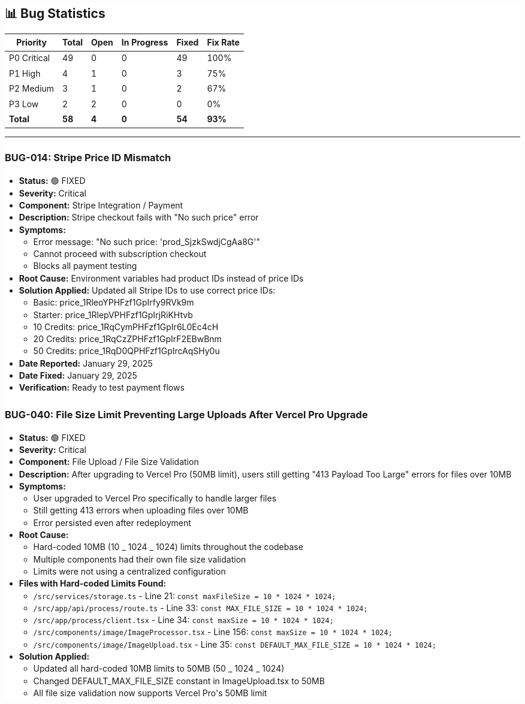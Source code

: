 ## 📊 **Bug Statistics**

| Priority    | Total  | Open  | In Progress | Fixed  | Fix Rate |
| ----------- | ------ | ----- | ----------- | ------ | -------- |
| P0 Critical | 49     | 0     | 0           | 49     | 100%     |
| P1 High     | 4      | 1     | 0           | 3      | 75%      |
| P2 Medium   | 3      | 1     | 0           | 2      | 67%      |
| P3 Low      | 2      | 2     | 0           | 0      | 0%       |
| **Total**   | **58** | **4** | **0**       | **54** | **93%**  |

---

### **BUG-014: Stripe Price ID Mismatch**

- **Status:** 🟢 FIXED
- **Severity:** Critical
- **Component:** Stripe Integration / Payment
- **Description:** Stripe checkout fails with "No such price" error
- **Symptoms:**
  - Error message: "No such price: 'prod_SjzkSwdjCgAa8G'"
  - Cannot proceed with subscription checkout
  - Blocks all payment testing
- **Root Cause:** Environment variables had product IDs instead of price IDs
- **Solution Applied:** Updated all Stripe IDs to use correct price IDs:
  - Basic: price_1RleoYPHFzf1GpIrfy9RVk9m
  - Starter: price_1RlepVPHFzf1GpIrjRiKHtvb
  - 10 Credits: price_1RqCymPHFzf1GpIr6L0Ec4cH
  - 20 Credits: price_1RqCzZPHFzf1GpIrF2EBwBnm
  - 50 Credits: price_1RqD0QPHFzf1GpIrcAqSHy0u
- **Date Reported:** January 29, 2025
- **Date Fixed:** January 29, 2025
- **Verification:** Ready to test payment flows

### **BUG-040: File Size Limit Preventing Large Uploads After Vercel Pro Upgrade**

- **Status:** 🟢 FIXED
- **Severity:** Critical
- **Component:** File Upload / File Size Validation
- **Description:** After upgrading to Vercel Pro (50MB limit), users still getting "413 Payload Too Large" errors for files over 10MB
- **Symptoms:**
  - User upgraded to Vercel Pro specifically to handle larger files
  - Still getting 413 errors when uploading files over 10MB
  - Error persisted even after redeployment
- **Root Cause:**
  - Hard-coded 10MB (10 _ 1024 _ 1024) limits throughout the codebase
  - Multiple components had their own file size validation
  - Limits were not using a centralized configuration
- **Files with Hard-coded Limits Found:**
  - `/src/services/storage.ts` - Line 21: `const maxFileSize = 10 * 1024 * 1024;`
  - `/src/app/api/process/route.ts` - Line 33: `const MAX_FILE_SIZE = 10 * 1024 * 1024;`
  - `/src/app/process/client.tsx` - Line 34: `const maxSize = 10 * 1024 * 1024;`
  - `/src/components/image/ImageProcessor.tsx` - Line 156: `const maxSize = 10 * 1024 * 1024;`
  - `/src/components/image/ImageUpload.tsx` - Line 35: `const DEFAULT_MAX_FILE_SIZE = 10 * 1024 * 1024;`
- **Solution Applied:**
  - Updated all hard-coded 10MB limits to 50MB (50 _ 1024 _ 1024)
  - Changed DEFAULT_MAX_FILE_SIZE constant in ImageUpload.tsx to 50MB
  - All file size validation now supports Vercel Pro's 50MB limit